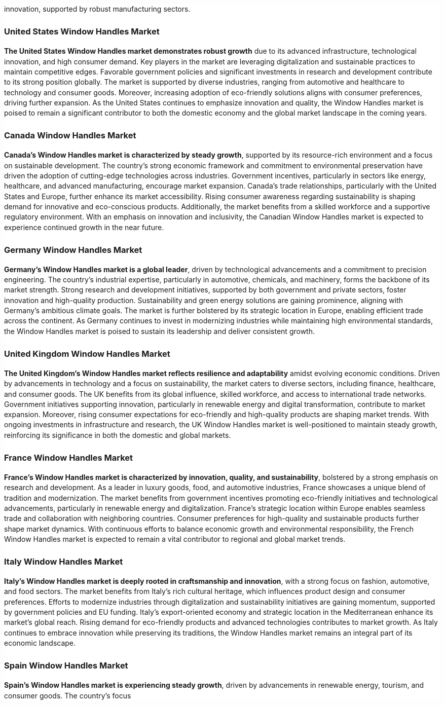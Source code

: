 innovation, supported by robust manufacturing sectors.</span></em></p></blockquote><h3><strong>United States Window Handles Market</strong></h3><p><strong>The United States Window Handles market demonstrates robust growth</strong> due to its advanced infrastructure, technological innovation, and high consumer demand. Key players in the market are leveraging digitalization and sustainable practices to maintain competitive edges. Favorable government policies and significant investments in research and development contribute to its strong position globally. The market is supported by diverse industries, ranging from automotive and healthcare to technology and consumer goods. Moreover, increasing adoption of eco-friendly solutions aligns with consumer preferences, driving further expansion. As the United States continues to emphasize innovation and quality, the Window Handles market is poised to remain a significant contributor to both the domestic economy and the global market landscape in the coming years.</p><h3><strong>Canada Window Handles Market</strong></h3><p><strong>Canada&rsquo;s Window Handles market is characterized by steady growth</strong>, supported by its resource-rich environment and a focus on sustainable development. The country&rsquo;s strong economic framework and commitment to environmental preservation have driven the adoption of cutting-edge technologies across industries. Government incentives, particularly in sectors like energy, healthcare, and advanced manufacturing, encourage market expansion. Canada&rsquo;s trade relationships, particularly with the United States and Europe, further enhance its market accessibility. Rising consumer awareness regarding sustainability is shaping demand for innovative and eco-conscious products. Additionally, the market benefits from a skilled workforce and a supportive regulatory environment. With an emphasis on innovation and inclusivity, the Canadian Window Handles market is expected to experience continued growth in the near future.</p><h3><strong>Germany Window Handles Market</strong></h3><p><strong>Germany&rsquo;s Window Handles market is a global leader</strong>, driven by technological advancements and a commitment to precision engineering. The country&rsquo;s industrial expertise, particularly in automotive, chemicals, and machinery, forms the backbone of its market strength. Strong research and development initiatives, supported by both government and private sectors, foster innovation and high-quality production. Sustainability and green energy solutions are gaining prominence, aligning with Germany&rsquo;s ambitious climate goals. The market is further bolstered by its strategic location in Europe, enabling efficient trade across the continent. As Germany continues to invest in modernizing industries while maintaining high environmental standards, the Window Handles market is poised to sustain its leadership and deliver consistent growth.</p><h3><strong>United Kingdom Window Handles Market</strong></h3><p><strong>The United Kingdom&rsquo;s Window Handles market reflects resilience and adaptability</strong> amidst evolving economic conditions. Driven by advancements in technology and a focus on sustainability, the market caters to diverse sectors, including finance, healthcare, and consumer goods. The UK benefits from its global influence, skilled workforce, and access to international trade networks. Government initiatives supporting innovation, particularly in renewable energy and digital transformation, contribute to market expansion. Moreover, rising consumer expectations for eco-friendly and high-quality products are shaping market trends. With ongoing investments in infrastructure and research, the UK Window Handles market is well-positioned to maintain steady growth, reinforcing its significance in both the domestic and global markets.</p><h3><strong>France Window Handles Market</strong></h3><p><strong>France&rsquo;s Window Handles market is characterized by innovation, quality, and sustainability</strong>, bolstered by a strong emphasis on research and development. As a leader in luxury goods, food, and automotive industries, France showcases a unique blend of tradition and modernization. The market benefits from government incentives promoting eco-friendly initiatives and technological advancements, particularly in renewable energy and digitalization. France&rsquo;s strategic location within Europe enables seamless trade and collaboration with neighboring countries. Consumer preferences for high-quality and sustainable products further shape market dynamics. With continuous efforts to balance economic growth and environmental responsibility, the French Window Handles market is expected to remain a vital contributor to regional and global market trends.</p><h3><strong>Italy Window Handles Market</strong></h3><p><strong>Italy&rsquo;s Window Handles market is deeply rooted in craftsmanship and innovation</strong>, with a strong focus on fashion, automotive, and food sectors. The market benefits from Italy&rsquo;s rich cultural heritage, which influences product design and consumer preferences. Efforts to modernize industries through digitalization and sustainability initiatives are gaining momentum, supported by government policies and EU funding. Italy&rsquo;s export-oriented economy and strategic location in the Mediterranean enhance its market&rsquo;s global reach. Rising demand for eco-friendly products and advanced technologies contributes to market growth. As Italy continues to embrace innovation while preserving its traditions, the Window Handles market remains an integral part of its economic landscape.</p><h3><strong>Spain Window Handles Market</strong></h3><p><strong>Spain&rsquo;s Window Handles market is experiencing steady growth</strong>, driven by advancements in renewable energy, tourism, and consumer goods. The country&rsquo;s focus